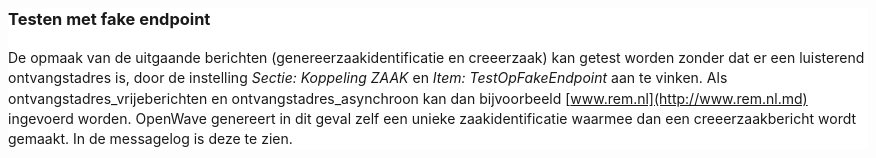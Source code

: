 ### Testen met fake endpoint

De opmaak van de uitgaande berichten (genereerzaakidentificatie en creeerzaak) kan getest worden zonder dat er een luisterend ontvangstadres is, door de instelling _Sectie: Koppeling ZAAK_ en _Item: TestOpFakeEndpoint_ aan te vinken. Als ontvangstadres_vrijeberichten en ontvangstadres_asynchroon kan dan bijvoorbeeld [www.rem.nl](http://www.rem.nl.md) ingevoerd worden. OpenWave genereert in dit geval zelf een unieke zaakidentificatie waarmee dan een creeerzaakbericht wordt gemaakt. In de messagelog is deze te zien.

